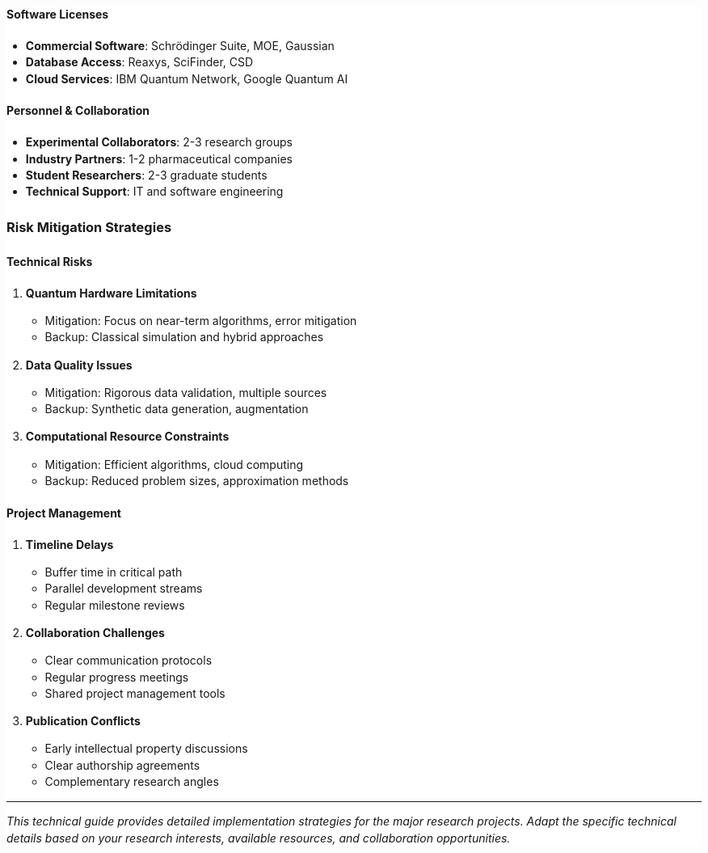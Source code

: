 #### Software Licenses
- **Commercial Software**: Schrödinger Suite, MOE, Gaussian
- **Database Access**: Reaxys, SciFinder, CSD
- **Cloud Services**: IBM Quantum Network, Google Quantum AI

#### Personnel & Collaboration
- **Experimental Collaborators**: 2-3 research groups
- **Industry Partners**: 1-2 pharmaceutical companies
- **Student Researchers**: 2-3 graduate students
- **Technical Support**: IT and software engineering

### Risk Mitigation Strategies

#### Technical Risks
1. **Quantum Hardware Limitations**
   - Mitigation: Focus on near-term algorithms, error mitigation
   - Backup: Classical simulation and hybrid approaches

2. **Data Quality Issues**
   - Mitigation: Rigorous data validation, multiple sources
   - Backup: Synthetic data generation, augmentation

3. **Computational Resource Constraints**
   - Mitigation: Efficient algorithms, cloud computing
   - Backup: Reduced problem sizes, approximation methods

#### Project Management
1. **Timeline Delays**
   - Buffer time in critical path
   - Parallel development streams
   - Regular milestone reviews

2. **Collaboration Challenges**
   - Clear communication protocols
   - Regular progress meetings
   - Shared project management tools

3. **Publication Conflicts**
   - Early intellectual property discussions
   - Clear authorship agreements
   - Complementary research angles

---

*This technical guide provides detailed implementation strategies for the major research projects. Adapt the specific technical details based on your research interests, available resources, and collaboration opportunities.*
